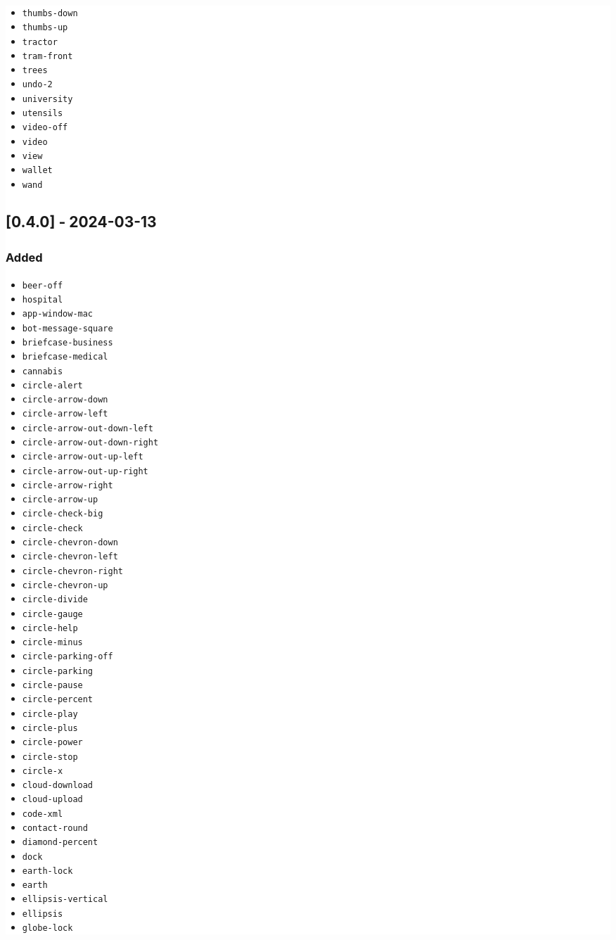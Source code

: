  - `thumbs-down`
 - `thumbs-up`
 - `tractor`
 - `tram-front`
 - `trees`
 - `undo-2`
 - `university`
 - `utensils`
 - `video-off`
 - `video`
 - `view`
 - `wallet`
 - `wand`

## [0.4.0] - 2024-03-13

### Added
 - `beer-off`
 - `hospital`
 - `app-window-mac`
 - `bot-message-square`
 - `briefcase-business`
 - `briefcase-medical`
 - `cannabis`
 - `circle-alert`
 - `circle-arrow-down`
 - `circle-arrow-left`
 - `circle-arrow-out-down-left`
 - `circle-arrow-out-down-right`
 - `circle-arrow-out-up-left`
 - `circle-arrow-out-up-right`
 - `circle-arrow-right`
 - `circle-arrow-up`
 - `circle-check-big`
 - `circle-check`
 - `circle-chevron-down`
 - `circle-chevron-left`
 - `circle-chevron-right`
 - `circle-chevron-up`
 - `circle-divide`
 - `circle-gauge`
 - `circle-help`
 - `circle-minus`
 - `circle-parking-off`
 - `circle-parking`
 - `circle-pause`
 - `circle-percent`
 - `circle-play`
 - `circle-plus`
 - `circle-power`
 - `circle-stop`
 - `circle-x`
 - `cloud-download`
 - `cloud-upload`
 - `code-xml`
 - `contact-round`
 - `diamond-percent`
 - `dock`
 - `earth-lock`
 - `earth`
 - `ellipsis-vertical`
 - `ellipsis`
 - `globe-lock`